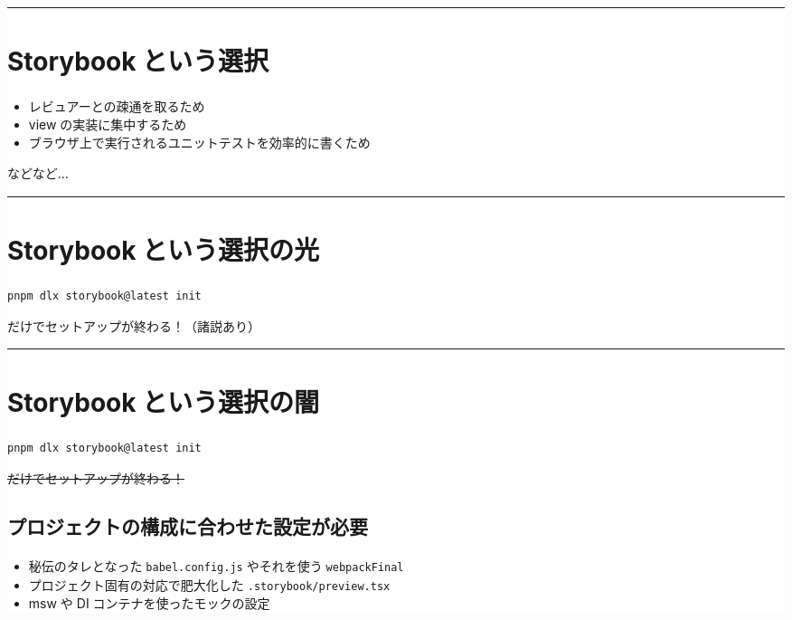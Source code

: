 

---

# Storybook という選択

- レビュアーとの疎通を取るため
- view の実装に集中するため
- ブラウザ上で実行されるユニットテストを効率的に書くため

などなど...

<style scoped>
  section p {
    text-align: right;
  }
</style>



---

# Storybook という選択の光

```sh
pnpm dlx storybook@latest init
```

だけでセットアップが終わる！（諸説あり）

<style scoped>
  section p {
    text-align: right;
  }
</style>



---

# Storybook という選択の闇

```sh
pnpm dlx storybook@latest init
```

~~だけでセットアップが終わる！~~

## プロジェクトの構成に合わせた設定が必要

- 秘伝のタレとなった `babel.config.js` やそれを使う `webpackFinal`
- プロジェクト固有の対応で肥大化した `.storybook/preview.tsx`
- msw や DI コンテナを使ったモックの設定

<style scoped>
  marp-pre + p {
    text-align: right;
  }
</style>
